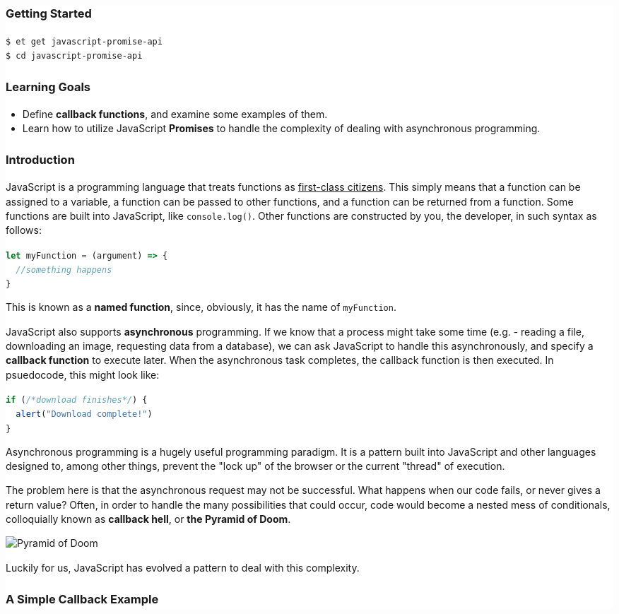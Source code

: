 ### Getting Started

```no-highlight
$ et get javascript-promise-api
$ cd javascript-promise-api
```

### Learning Goals

* Define **callback functions**, and examine some examples of them.
* Learn how to utilize JavaScript **Promises** to handle the complexity of dealing
  with asynchronous programming.

### Introduction

JavaScript is a programming language that treats functions as [first-class
citizens](https://en.wikipedia.org/wiki/First-class_citizen). This simply means
that a function can be assigned to a variable, a function can be passed
to other functions, and a function can be returned from a function.  Some functions are built into JavaScript, like `console.log()`. Other functions are constructed by you, the developer, in such syntax as follows:
```javascript
let myFunction = (argument) => {
  //something happens
}
```  
This is known as a **named function**, since, obviously, it has the name of `myFunction`.

JavaScript also supports **asynchronous** programming. If we know that a process
might take some time (e.g. - reading a file, downloading an image, requesting data
from a database), we can ask JavaScript to handle this asynchronously, and
specify a **callback function** to execute later. When the asynchronous task
completes, the callback function is then executed. In psuedocode, this  might look like:
```javascript
if (/*download finishes*/) {
  alert("Download complete!")
}
```
Asynchronous programming is a hugely useful programming paradigm.  It is a pattern built into JavaScript and other languages designed to, among other things, prevent the "lock up" of the browser or the current "thread" of execution.

The problem here is that the asynchronous request may not be successful. What
happens when our code fails, or never gives a return value? Often, in order to
handle the many possibilities that could occur, code would become a nested mess
of conditionals, colloquially known as **callback hell**, or **the Pyramid of
Doom**.

![Pyramid of Doom](https://s3.amazonaws.com/horizon-production/images/pyramid-of-doom.jpg)

Luckily for us, JavaScript has evolved a pattern to deal with this complexity.

### A Simple Callback Example
